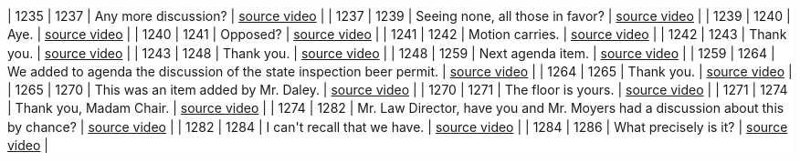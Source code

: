 |    1235 |  1237 | Any more discussion?                                                                                                                                                                                                                                           | [source video](https://archive.org/details/co-com-r-267-230717-beer-board_202307?start=1235.0) |
|    1237 |  1239 | Seeing none, all those in favor?                                                                                                                                                                                                                               | [source video](https://archive.org/details/co-com-r-267-230717-beer-board_202307?start=1237.0) |
|    1239 |  1240 | Aye.                                                                                                                                                                                                                                                           | [source video](https://archive.org/details/co-com-r-267-230717-beer-board_202307?start=1239.0) |
|    1240 |  1241 | Opposed?                                                                                                                                                                                                                                                       | [source video](https://archive.org/details/co-com-r-267-230717-beer-board_202307?start=1240.0) |
|    1241 |  1242 | Motion carries.                                                                                                                                                                                                                                                | [source video](https://archive.org/details/co-com-r-267-230717-beer-board_202307?start=1241.0) |
|    1242 |  1243 | Thank you.                                                                                                                                                                                                                                                     | [source video](https://archive.org/details/co-com-r-267-230717-beer-board_202307?start=1242.0) |
|    1243 |  1248 | Thank you.                                                                                                                                                                                                                                                     | [source video](https://archive.org/details/co-com-r-267-230717-beer-board_202307?start=1243.0) |
|    1248 |  1259 | Next agenda item.                                                                                                                                                                                                                                              | [source video](https://archive.org/details/co-com-r-267-230717-beer-board_202307?start=1248.0) |
|    1259 |  1264 | We added to agenda the discussion of the state inspection beer permit.                                                                                                                                                                                         | [source video](https://archive.org/details/co-com-r-267-230717-beer-board_202307?start=1259.0) |
|    1264 |  1265 | Thank you.                                                                                                                                                                                                                                                     | [source video](https://archive.org/details/co-com-r-267-230717-beer-board_202307?start=1264.0) |
|    1265 |  1270 | This was an item added by Mr. Daley.                                                                                                                                                                                                                           | [source video](https://archive.org/details/co-com-r-267-230717-beer-board_202307?start=1265.0) |
|    1270 |  1271 | The floor is yours.                                                                                                                                                                                                                                            | [source video](https://archive.org/details/co-com-r-267-230717-beer-board_202307?start=1270.0) |
|    1271 |  1274 | Thank you, Madam Chair.                                                                                                                                                                                                                                        | [source video](https://archive.org/details/co-com-r-267-230717-beer-board_202307?start=1271.0) |
|    1274 |  1282 | Mr. Law Director, have you and Mr. Moyers had a discussion about this by chance?                                                                                                                                                                               | [source video](https://archive.org/details/co-com-r-267-230717-beer-board_202307?start=1274.0) |
|    1282 |  1284 | I can't recall that we have.                                                                                                                                                                                                                                   | [source video](https://archive.org/details/co-com-r-267-230717-beer-board_202307?start=1282.0) |
|    1284 |  1286 | What precisely is it?                                                                                                                                                                                                                                          | [source video](https://archive.org/details/co-com-r-267-230717-beer-board_202307?start=1284.0) |